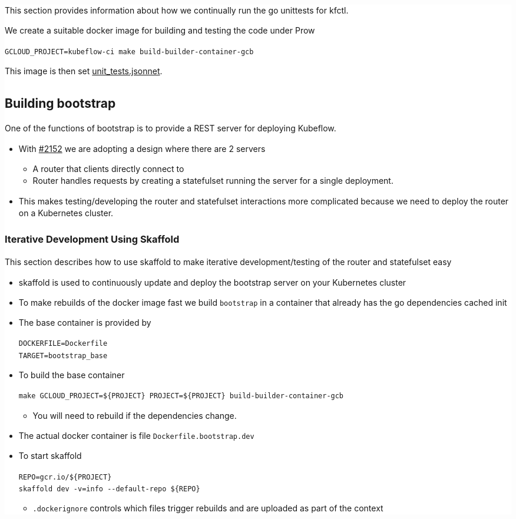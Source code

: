 This section provides information about how we continually run the go unittests for kfctl.

We create a suitable docker image for building and testing the code under Prow

```
GCLOUD_PROJECT=kubeflow-ci make build-builder-container-gcb
```

This image is then set [unit_tests.jsonnet](https://github.com/kubeflow/kubeflow/blob/master/testing/workflows/components/unit_tests.jsonnet).



## Building bootstrap 

One of the functions of bootstrap is to provide a REST server for deploying Kubeflow.

* With [#2152](https://github.com/kubeflow/kubeflow/issues/2870) we are adopting a design where there are 2 servers
 
  * A router that clients directly connect to
  * Router handles requests by creating a statefulset running the server for a single deployment.

* This makes testing/developing the router and statefulset interactions more complicated because
  we need to deploy the router on a Kubernetes cluster.

### Iterative Development Using Skaffold

This section describes how to use skaffold to make iterative development/testing of the router and statefulset easy

* skaffold is used to continuously update and deploy the bootstrap server on your Kubernetes cluster

* To make rebuilds of the docker image fast we build `bootstrap` in a container that already has the go dependencies cached init

* The base container is provided by 

  ```
  DOCKERFILE=Dockerfile
  TARGET=bootstrap_base
  ```
* To build the base container

  ```
  make GCLOUD_PROJECT=${PROJECT} PROJECT=${PROJECT} build-builder-container-gcb
  ```

  * You will need to rebuild if the dependencies change.

* The actual docker container is file `Dockerfile.bootstrap.dev`

* To start skaffold

  ```
  REPO=gcr.io/${PROJECT}
  skaffold dev -v=info --default-repo ${REPO}
  ```
  * `.dockerignore` controls which files trigger rebuilds and are uploaded as part of the context
